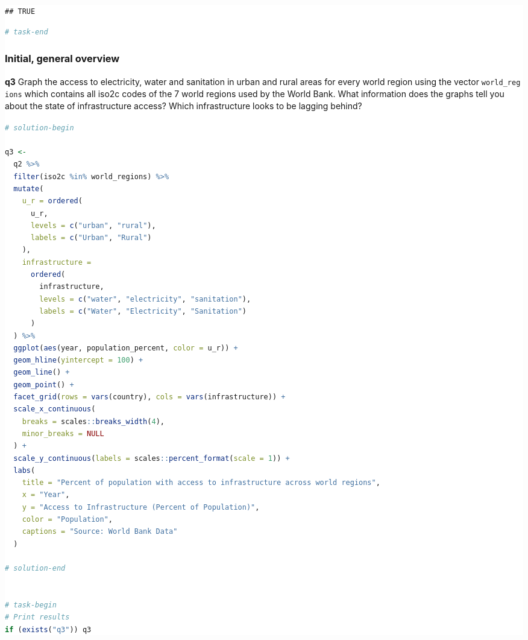     ## TRUE

``` r
# task-end
```

### Initial, general overview

**q3** Graph the access to electricity, water and sanitation in urban
and rural areas for every world region using the vector `world_regions`
which contains all iso2c codes of the 7 world regions used by the World
Bank. What information does the graphs tell you about the state of
infrastructure access? Which infrastructure looks to be lagging behind?

``` r
# solution-begin

q3 <- 
  q2 %>% 
  filter(iso2c %in% world_regions) %>%
  mutate(
    u_r = ordered(
      u_r,
      levels = c("urban", "rural"),
      labels = c("Urban", "Rural")
    ),
    infrastructure = 
      ordered(
        infrastructure, 
        levels = c("water", "electricity", "sanitation"),
        labels = c("Water", "Electricity", "Sanitation")
      )
  ) %>% 
  ggplot(aes(year, population_percent, color = u_r)) +
  geom_hline(yintercept = 100) +
  geom_line() +
  geom_point() +
  facet_grid(rows = vars(country), cols = vars(infrastructure)) +
  scale_x_continuous(
    breaks = scales::breaks_width(4),
    minor_breaks = NULL
  ) +
  scale_y_continuous(labels = scales::percent_format(scale = 1)) +
  labs(
    title = "Percent of population with access to infrastructure across world regions",
    x = "Year",
    y = "Access to Infrastructure (Percent of Population)",
    color = "Population",
    captions = "Source: World Bank Data"
  )

# solution-end


# task-begin
# Print results
if (exists("q3")) q3
```
